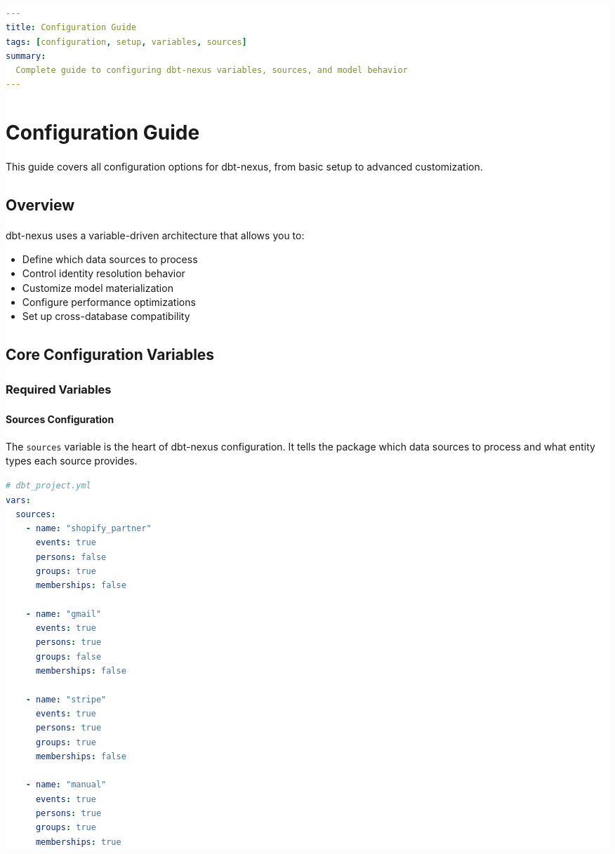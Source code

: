 ```yaml
---
title: Configuration Guide
tags: [configuration, setup, variables, sources]
summary:
  Complete guide to configuring dbt-nexus variables, sources, and model behavior
---
```


# Configuration Guide

This guide covers all configuration options for dbt-nexus, from basic setup to
advanced customization.

## Overview

dbt-nexus uses a variable-driven architecture that allows you to:

- Define which data sources to process
- Control identity resolution behavior
- Customize model materialization
- Configure performance optimizations
- Set up cross-database compatibility

## Core Configuration Variables

### Required Variables

#### Sources Configuration

The `sources` variable is the heart of dbt-nexus configuration. It tells the
package which data sources to process and what entity types each source
provides.

```yaml
# dbt_project.yml
vars:
  sources:
    - name: "shopify_partner"
      events: true
      persons: false
      groups: true
      memberships: false

    - name: "gmail"
      events: true
      persons: true
      groups: false
      memberships: false

    - name: "stripe"
      events: true
      persons: true
      groups: true
      memberships: false

    - name: "manual"
      events: true
      persons: true
      groups: true
      memberships: true
```
